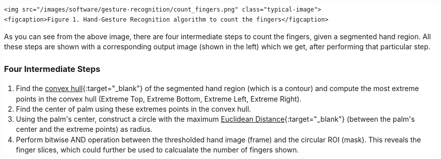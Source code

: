 	<img src="/images/software/gesture-recognition/count_fingers.png" class="typical-image">
	<figcaption>Figure 1. Hand-Gesture Recognition algorithm to count the fingers</figcaption>
</figure>

As you can see from the above image, there are four intermediate steps to count the fingers, given a segmented hand region. All these steps are shown with a corresponding output image (shown in the left) which we get, after performing that particular step.

### Four Intermediate Steps
1. Find the [convex hull](https://docs.opencv.org/3.4/d7/d1d/tutorial_hull.html){:target="_blank"} of the segmented hand region (which is a contour) and compute the most extreme points in the convex hull (Extreme Top, Extreme Bottom, Extreme Left, Extreme Right).
2. Find the center of palm using these extremes points in the convex hull.
3. Using the palm's center, construct a circle with the maximum [Euclidean Distance](https://en.wikipedia.org/wiki/Euclidean_distance){:target="_blank"} (between the palm's center and the extreme points) as radius.
4. Perform bitwise AND operation between the thresholded hand image (frame) and the circular ROI (mask). This reveals the finger slices, which could further be used to calcualate the number of fingers shown. 
